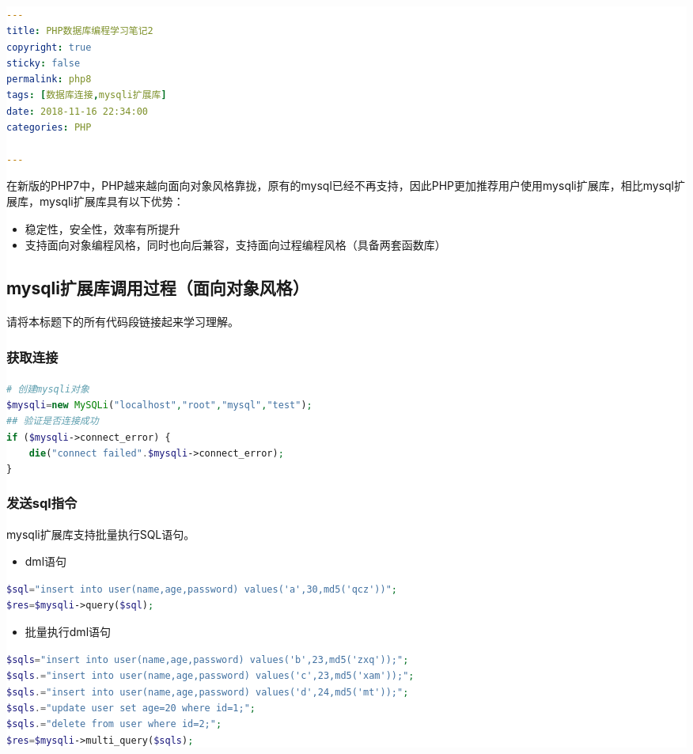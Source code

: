 ```yaml
---
title: PHP数据库编程学习笔记2
copyright: true
sticky: false
permalink: php8
tags: [数据库连接,mysqli扩展库]
date: 2018-11-16 22:34:00
categories: PHP

---
```


在新版的PHP7中，PHP越来越向面向对象风格靠拢，原有的mysql已经不再支持，因此PHP更加推荐用户使用mysqli扩展库，相比mysql扩展库，mysqli扩展库具有以下优势：
* 稳定性，安全性，效率有所提升
* 支持面向对象编程风格，同时也向后兼容，支持面向过程编程风格（具备两套函数库）



## mysqli扩展库调用过程（面向对象风格）

<div class="note info"><p>请将本标题下的所有代码段链接起来学习理解。</p></div>

### 获取连接

```php
# 创建mysqli对象
$mysqli=new MySQLi("localhost","root","mysql","test");
## 验证是否连接成功
if ($mysqli->connect_error) {
	die("connect failed".$mysqli->connect_error);
}
```

### 发送sql指令

mysqli扩展库支持批量执行SQL语句。

* dml语句

```php
$sql="insert into user(name,age,password) values('a',30,md5('qcz'))";
$res=$mysqli->query($sql);
```

* 批量执行dml语句

```php
$sqls="insert into user(name,age,password) values('b',23,md5('zxq'));";
$sqls.="insert into user(name,age,password) values('c',23,md5('xam'));";
$sqls.="insert into user(name,age,password) values('d',24,md5('mt'));";
$sqls.="update user set age=20 where id=1;";
$sqls.="delete from user where id=2;";
$res=$mysqli->multi_query($sqls);
```
